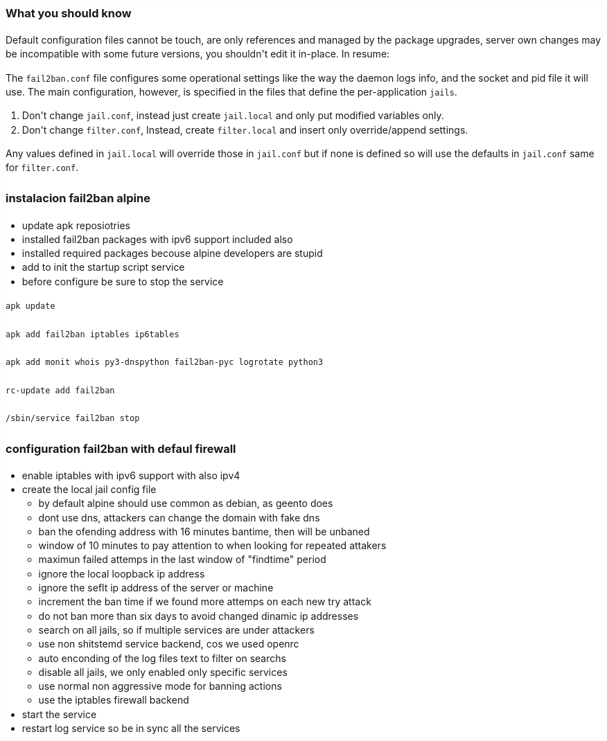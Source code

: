### What you should know

Default configuration files cannot be touch, are only references and managed by 
the package upgrades, server own changes may be incompatible with some future 
versions, you shouldn't edit it in-place. In resume:

The `fail2ban.conf` file configures some operational settings like the way the 
daemon logs info, and the socket and pid file it will use. The main configuration, 
however, is specified in the files that define the per-application `jails`.

1. Don't change `jail.conf`, instead just create `jail.local` and only put modified variables only.
2. Don't change `filter.conf`, Instead, create `filter.local` and insert only override/append settings.

Any values defined in `jail.local` will override those in `jail.conf` but if none 
is defined so will use the defaults in `jail.conf` same for `filter.conf`.

### instalacion fail2ban alpine

* update apk reposiotries
* installed fail2ban packages with ipv6 support included also
* installed required packages becouse alpine developers are stupid
* add to init the startup script service
* before configure be sure to stop the service

```
apk update

apk add fail2ban iptables ip6tables

apk add monit whois py3-dnspython fail2ban-pyc logrotate python3

rc-update add fail2ban

/sbin/service fail2ban stop
```

### configuration fail2ban with defaul firewall

* enable iptables with ipv6 support with also ipv4
* create the local jail config file
    * by default alpine should use common as debian, as geento does
    * dont use dns, attackers can change the domain with fake dns
    * ban the ofending address with 16 minutes bantime, then will be unbaned
    * window of 10 minutes to pay attention to when looking for repeated attakers
    * maximun failed attemps in the last window of "findtime" period
    * ignore the local loopback ip address
    * ignore the seflt ip address of the server or machine
    * increment the ban time if we found more attemps on each new try attack
    * do not ban more than six days to avoid changed dinamic ip addresses
    * search on all jails, so if multiple services are under attackers
    * use non shitstemd service backend, cos we used openrc
    * auto enconding of the log files text to filter on searchs
    * disable all jails, we only enabled only specific services
    * use normal non aggressive mode for banning actions
    * use the iptables firewall backend
* start the service
* restart log service so be in sync all the services
